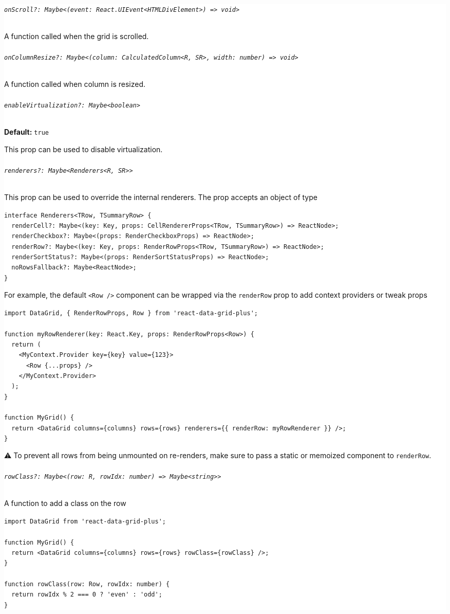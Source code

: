###### `onScroll?: Maybe<(event: React.UIEvent<HTMLDivElement>) => void>`

A function called when the grid is scrolled.

###### `onColumnResize?: Maybe<(column: CalculatedColumn<R, SR>, width: number) => void>`

A function called when column is resized.

###### `enableVirtualization?: Maybe<boolean>`

**Default:** `true`

This prop can be used to disable virtualization.

###### `renderers?: Maybe<Renderers<R, SR>>`

This prop can be used to override the internal renderers. The prop accepts an object of type

```tsx
interface Renderers<TRow, TSummaryRow> {
  renderCell?: Maybe<(key: Key, props: CellRendererProps<TRow, TSummaryRow>) => ReactNode>;
  renderCheckbox?: Maybe<(props: RenderCheckboxProps) => ReactNode>;
  renderRow?: Maybe<(key: Key, props: RenderRowProps<TRow, TSummaryRow>) => ReactNode>;
  renderSortStatus?: Maybe<(props: RenderSortStatusProps) => ReactNode>;
  noRowsFallback?: Maybe<ReactNode>;
}
```

For example, the default `<Row />` component can be wrapped via the `renderRow` prop to add context providers or tweak props

```tsx
import DataGrid, { RenderRowProps, Row } from 'react-data-grid-plus';

function myRowRenderer(key: React.Key, props: RenderRowProps<Row>) {
  return (
    <MyContext.Provider key={key} value={123}>
      <Row {...props} />
    </MyContext.Provider>
  );
}

function MyGrid() {
  return <DataGrid columns={columns} rows={rows} renderers={{ renderRow: myRowRenderer }} />;
}
```

:warning: To prevent all rows from being unmounted on re-renders, make sure to pass a static or memoized component to `renderRow`.

###### `rowClass?: Maybe<(row: R, rowIdx: number) => Maybe<string>>`

A function to add a class on the row

```tsx
import DataGrid from 'react-data-grid-plus';

function MyGrid() {
  return <DataGrid columns={columns} rows={rows} rowClass={rowClass} />;
}

function rowClass(row: Row, rowIdx: number) {
  return rowIdx % 2 === 0 ? 'even' : 'odd';
}
```
